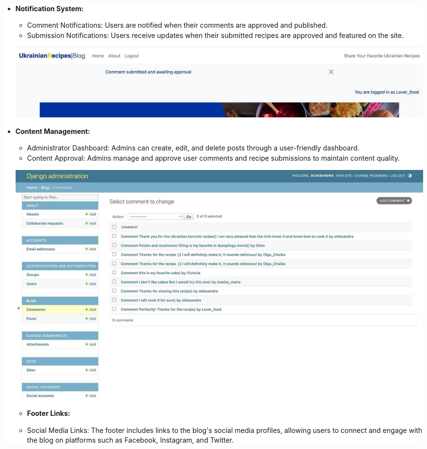 - __Notification System:__

  - Comment Notifications: Users are notified when their comments are approved and published.
  -  Submission Notifications: Users receive updates when their submitted recipes are approved and featured on the site.

  ![Notification System](media/notice.jpg)

- __Content Management:__

  - Administrator Dashboard: Admins can create, edit, and delete posts through a user-friendly dashboard.
  - Content Approval: Admins manage and approve user comments and recipe submissions to maintain content quality.

  ![Content Management:](media/admin_y.jpg)

  - __Footer Links:__

  - Social Media Links: The footer includes links to the blog's social media profiles, allowing users to connect and engage with the blog on platforms such as Facebook, Instagram, and Twitter.
